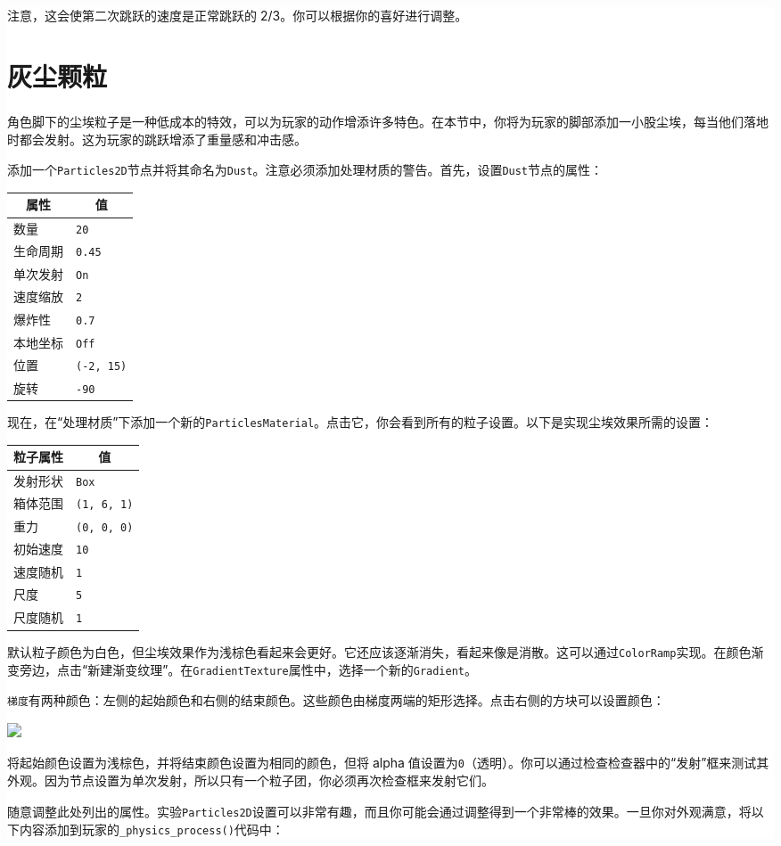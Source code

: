 注意，这会使第二次跳跃的速度是正常跳跃的 2/3。你可以根据你的喜好进行调整。

# 灰尘颗粒

角色脚下的尘埃粒子是一种低成本的特效，可以为玩家的动作增添许多特色。在本节中，你将为玩家的脚部添加一小股尘埃，每当他们落地时都会发射。这为玩家的跳跃增添了重量感和冲击感。

添加一个`Particles2D`节点并将其命名为`Dust`。注意必须添加处理材质的警告。首先，设置`Dust`节点的属性：

| **属性** | **值** |
| --- | --- |
| 数量 | `20` |
| 生命周期 | `0.45` |
| 单次发射 | `On` |
| 速度缩放 | `2` |
| 爆炸性 | `0.7` |
| 本地坐标 | `Off` |
| 位置 | `(-2, 15)` |
| 旋转 | `-90` |

现在，在“处理材质”下添加一个新的`ParticlesMaterial`。点击它，你会看到所有的粒子设置。以下是实现尘埃效果所需的设置：

| **粒子属性** | **值** |
| --- | --- |
| 发射形状 | `Box` |
| 箱体范围 | `(1, 6, 1)` |
| 重力 | `(0, 0, 0)` |
| 初始速度 | `10` |
| 速度随机 | `1` |
| 尺度 | `5` |
| 尺度随机 | `1` |

默认粒子颜色为白色，但尘埃效果作为浅棕色看起来会更好。它还应该逐渐消失，看起来像是消散。这可以通过`ColorRamp`实现。在颜色渐变旁边，点击“新建渐变纹理”。在`GradientTexture`属性中，选择一个新的`Gradient`。

`梯度`有两种颜色：左侧的起始颜色和右侧的结束颜色。这些颜色由梯度两端的矩形选择。点击右侧的方块可以设置颜色：

![](img/0ee3193e-e971-45cf-8fc2-ce575dbc6680.png)

将起始颜色设置为浅棕色，并将结束颜色设置为相同的颜色，但将 alpha 值设置为`0`（透明）。你可以通过检查检查器中的“发射”框来测试其外观。因为节点设置为单次发射，所以只有一个粒子团，你必须再次检查框来发射它们。

随意调整此处列出的属性。实验`Particles2D`设置可以非常有趣，而且你可能会通过调整得到一个非常棒的效果。一旦你对外观满意，将以下内容添加到玩家的`_physics_process()`代码中：
